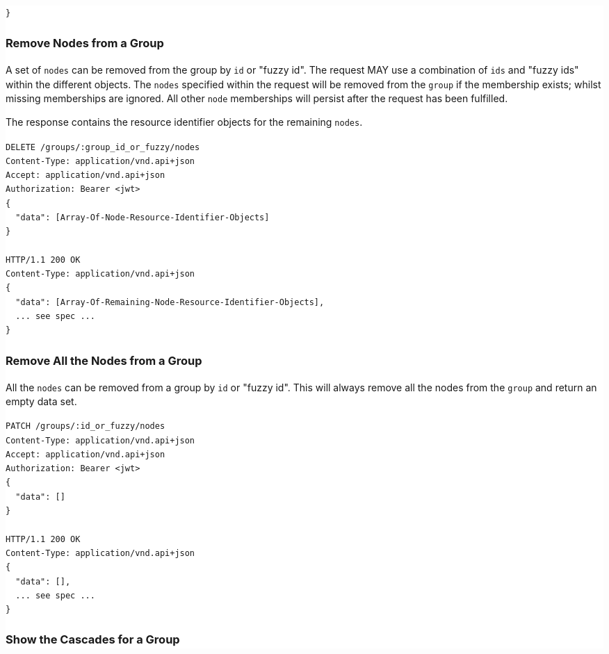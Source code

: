 ```
}
```

### Remove Nodes from a Group

A set of `nodes` can be removed from the group by `id` or "fuzzy id". The request MAY use a combination of `ids` and "fuzzy ids" within the different objects. The `nodes` specified within the request will be removed from the `group` if the membership exists; whilst missing memberships are ignored. All other `node` memberships will persist after the request has been fulfilled.

The response contains the resource identifier objects for the remaining `nodes`.

```
DELETE /groups/:group_id_or_fuzzy/nodes
Content-Type: application/vnd.api+json
Accept: application/vnd.api+json
Authorization: Bearer <jwt>
{
  "data": [Array-Of-Node-Resource-Identifier-Objects]
}

HTTP/1.1 200 OK
Content-Type: application/vnd.api+json
{
  "data": [Array-Of-Remaining-Node-Resource-Identifier-Objects],
  ... see spec ...
}
```

### Remove All the Nodes from a Group

All the `nodes` can be removed from a group by `id` or "fuzzy id". This will always remove all the nodes from the `group` and return an empty data set.

```
PATCH /groups/:id_or_fuzzy/nodes
Content-Type: application/vnd.api+json
Accept: application/vnd.api+json
Authorization: Bearer <jwt>
{
  "data": []
}

HTTP/1.1 200 OK
Content-Type: application/vnd.api+json
{
  "data": [],
  ... see spec ...
}
```

### Show the Cascades for a Group
